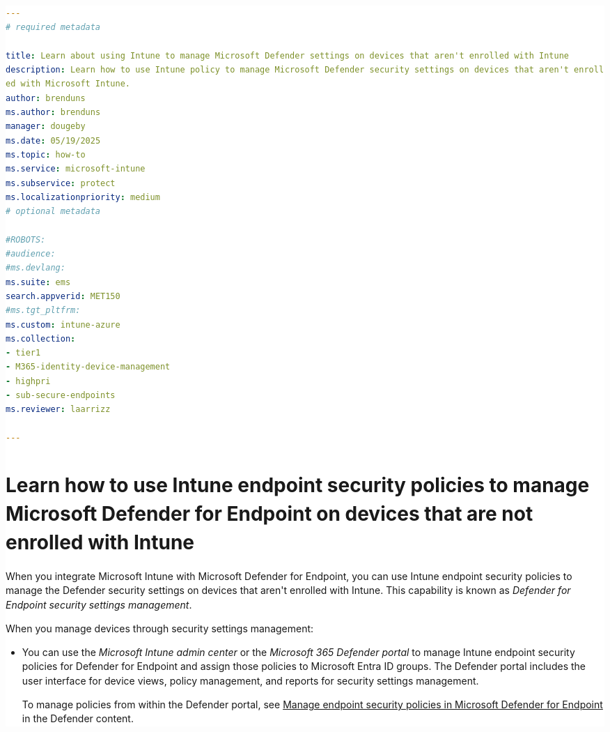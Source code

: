 ```yaml
---
# required metadata

title: Learn about using Intune to manage Microsoft Defender settings on devices that aren't enrolled with Intune
description: Learn how to use Intune policy to manage Microsoft Defender security settings on devices that aren't enrolled with Microsoft Intune.
author: brenduns
ms.author: brenduns
manager: dougeby
ms.date: 05/19/2025
ms.topic: how-to
ms.service: microsoft-intune
ms.subservice: protect
ms.localizationpriority: medium
# optional metadata

#ROBOTS:
#audience:
#ms.devlang:
ms.suite: ems
search.appverid: MET150
#ms.tgt_pltfrm:
ms.custom: intune-azure
ms.collection:
- tier1
- M365-identity-device-management
- highpri
- sub-secure-endpoints
ms.reviewer: laarrizz

---
```


# Learn how to use Intune endpoint security policies to manage Microsoft Defender for Endpoint on devices that are not enrolled with Intune

When you integrate Microsoft Intune with Microsoft Defender for Endpoint, you can use Intune endpoint security policies to manage the Defender security settings on devices that aren't enrolled with Intune. This capability is known as *Defender for Endpoint security settings management*.

When you manage devices through security settings management:

- You can use the *Microsoft Intune admin center* or the *Microsoft 365 Defender portal* to manage Intune endpoint security policies for Defender for Endpoint and assign those policies to Microsoft Entra ID groups. The Defender portal includes the user interface for device views, policy management, and reports for security settings management.

  To manage policies from within the Defender portal, see [Manage endpoint security policies in Microsoft Defender for Endpoint](/microsoft-365/security/defender-endpoint/manage-security-policies?toc=/mem/intune/toc.json&bc=/mem/breadcrumb/toc.json) in the Defender content.
